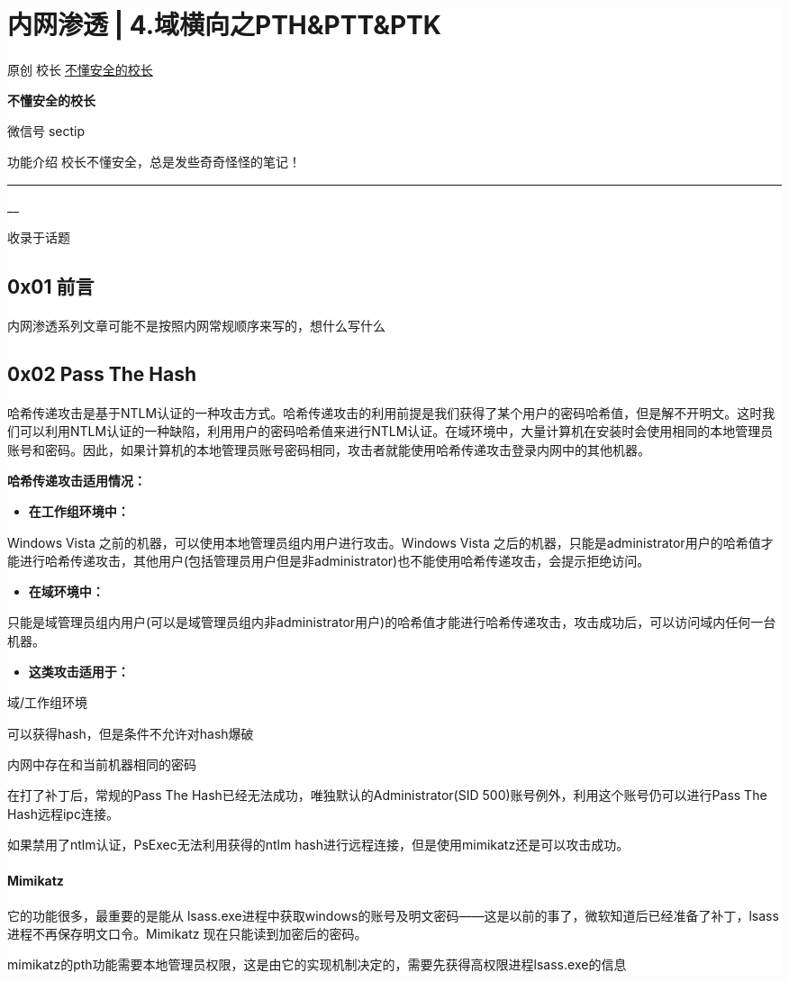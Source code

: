 #  内网渗透 | 4.域横向之PTH&PTT&PTK

原创 校长  [ 不懂安全的校长 ](javascript:void\(0\);)

**不懂安全的校长** ![]()

微信号 sectip

功能介绍 校长不懂安全，总是发些奇奇怪怪的笔记！

____

__

收录于话题

## 0x01 前言

内网渗透系列文章可能不是按照内网常规顺序来写的，想什么写什么

## 0x02 Pass The Hash

哈希传递攻击是基于NTLM认证的一种攻击方式。哈希传递攻击的利用前提是我们获得了某个用户的密码哈希值，但是解不开明文。这时我们可以利用NTLM认证的一种缺陷，利用用户的密码哈希值来进行NTLM认证。在域环境中，大量计算机在安装时会使用相同的本地管理员账号和密码。因此，如果计算机的本地管理员账号密码相同，攻击者就能使用哈希传递攻击登录内网中的其他机器。

 **哈希传递攻击适用情况：**

  *  **在工作组环境中：**

Windows Vista 之前的机器，可以使用本地管理员组内用户进行攻击。Windows Vista
之后的机器，只能是administrator用户的哈希值才能进行哈希传递攻击，其他用户(包括管理员用户但是非administrator)也不能使用哈希传递攻击，会提示拒绝访问。

  *  **在域环境中：**

只能是域管理员组内用户(可以是域管理员组内非administrator用户)的哈希值才能进行哈希传递攻击，攻击成功后，可以访问域内任何一台机器。

  *  **这类攻击适用于：**

域/工作组环境

可以获得hash，但是条件不允许对hash爆破

内网中存在和当前机器相同的密码

在打了补丁后，常规的Pass The Hash已经无法成功，唯独默认的Administrator(SID 500)账号例外，利用这个账号仍可以进行Pass
The Hash远程ipc连接。

如果禁用了ntlm认证，PsExec无法利用获得的ntlm hash进行远程连接，但是使用mimikatz还是可以攻击成功。

#### Mimikatz

它的功能很多，最重要的是能从
lsass.exe进程中获取windows的账号及明文密码——这是以前的事了，微软知道后已经准备了补丁，lsass进程不再保存明文口令。Mimikatz
现在只能读到加密后的密码。

mimikatz的pth功能需要本地管理员权限，这是由它的实现机制决定的，需要先获得高权限进程lsass.exe的信息

    
    
